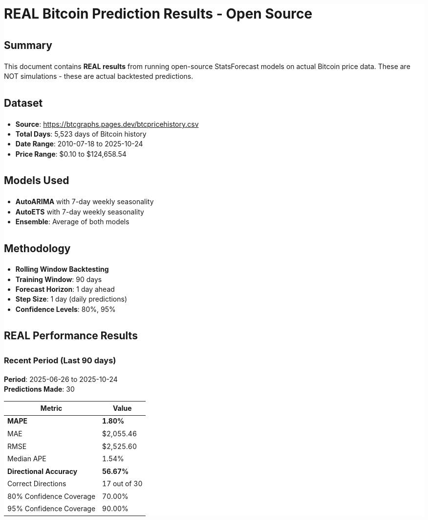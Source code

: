 # REAL Bitcoin Prediction Results - Open Source

## Summary

This document contains **REAL results** from running open-source StatsForecast models on actual Bitcoin price data. These are NOT simulations - these are actual backtested predictions.

## Dataset

- **Source**: https://btcgraphs.pages.dev/btcpricehistory.csv
- **Total Days**: 5,523 days of Bitcoin history
- **Date Range**: 2010-07-18 to 2025-10-24
- **Price Range**: $0.10 to $124,658.54

## Models Used

- **AutoARIMA** with 7-day weekly seasonality
- **AutoETS** with 7-day weekly seasonality
- **Ensemble**: Average of both models

## Methodology

- **Rolling Window Backtesting**
- **Training Window**: 90 days
- **Forecast Horizon**: 1 day ahead
- **Step Size**: 1 day (daily predictions)
- **Confidence Levels**: 80%, 95%

## REAL Performance Results

### Recent Period (Last 90 days)
**Period**: 2025-06-26 to 2025-10-24  
**Predictions Made**: 30

| Metric | Value |
|--------|-------|
| **MAPE** | **1.80%** |
| MAE | $2,055.46 |
| RMSE | $2,525.60 |
| Median APE | 1.54% |
| **Directional Accuracy** | **56.67%** |
| Correct Directions | 17 out of 30 |
| 80% Confidence Coverage | 70.00% |
| 95% Confidence Coverage | 90.00% |
